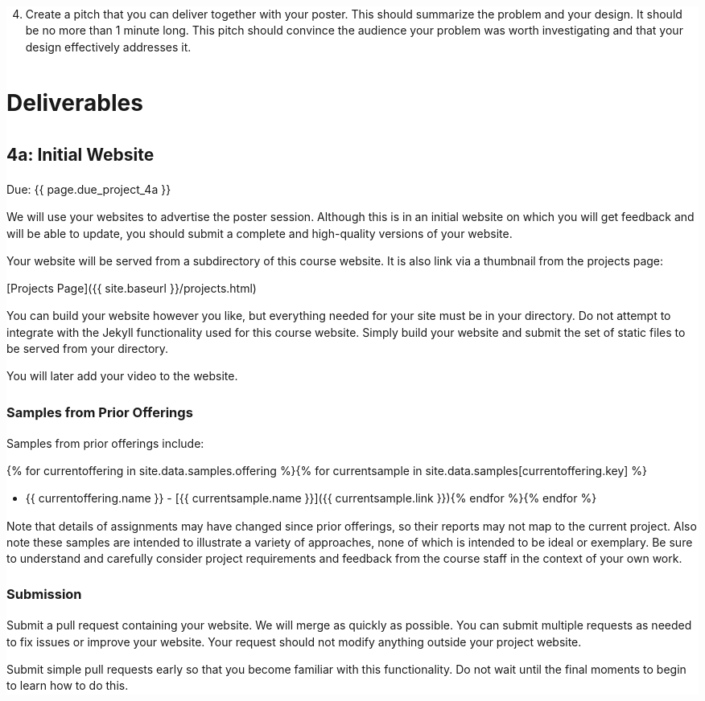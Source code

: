 4. Create a pitch that you can deliver together with your poster.
   This should summarize the problem and your design.
   It should be no more than 1 minute long.
   This pitch should convince the audience your problem was worth investigating and that your design effectively addresses it.

# Deliverables

<a name="initial_website"></a>

## 4a: Initial Website

Due: {{ page.due_project_4a }}

We will use your websites to advertise the poster session.
Although this is in an initial website on which you will get feedback and will be able to update,
you should submit a complete and high-quality versions of your website.

Your website will be served from a subdirectory of this course website.
It is also link via a thumbnail from the projects page:

[Projects Page]({{ site.baseurl }}/projects.html)

You can build your website however you like, but everything needed for your site must be in your directory.
Do not attempt to integrate with the Jekyll functionality used for this course website.
Simply build your website and submit the set of static files to be served from your directory. 

You will later add your video to the website.

### Samples from Prior Offerings

Samples from prior offerings include:

{% for currentoffering in site.data.samples.offering %}{% for currentsample in site.data.samples[currentoffering.key] %}
  -  {{ currentoffering.name }} - [{{ currentsample.name }}]({{ currentsample.link }}){% endfor %}{% endfor %}
  
Note that details of assignments may have changed since prior offerings, so their reports may not map to the current project.
Also note these samples are intended to illustrate a variety of approaches, none of which is intended to be ideal or exemplary.
Be sure to understand and carefully consider project requirements and feedback from the course staff in the context of your own work.

### Submission

Submit a pull request containing your website. We will merge as quickly as possible. 
You can submit multiple requests as needed to fix issues or improve your website.
Your request should not modify anything outside your project website.

Submit simple pull requests early so that you become familiar with this functionality.
Do not wait until the final moments to begin to learn how to do this.
